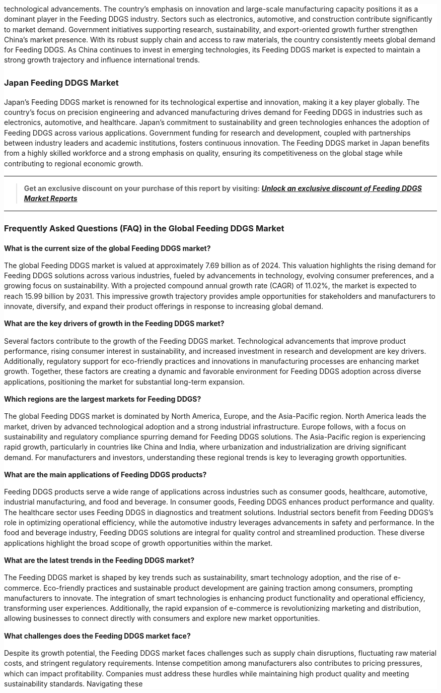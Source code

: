 technological advancements. The country&rsquo;s emphasis on innovation and large-scale manufacturing capacity positions it as a dominant player in the Feeding DDGS industry. Sectors such as electronics, automotive, and construction contribute significantly to market demand. Government initiatives supporting research, sustainability, and export-oriented growth further strengthen China&rsquo;s market presence. With its robust supply chain and access to raw materials, the country consistently meets global demand for Feeding DDGS. As China continues to invest in emerging technologies, its Feeding DDGS market is expected to maintain a strong growth trajectory and influence international trends.</p><h3>Japan Feeding DDGS Market</h3><p>Japan&rsquo;s Feeding DDGS market is renowned for its technological expertise and innovation, making it a key player globally. The country&rsquo;s focus on precision engineering and advanced manufacturing drives demand for Feeding DDGS in industries such as electronics, automotive, and healthcare. Japan&rsquo;s commitment to sustainability and green technologies enhances the adoption of Feeding DDGS across various applications. Government funding for research and development, coupled with partnerships between industry leaders and academic institutions, fosters continuous innovation. The Feeding DDGS market in Japan benefits from a highly skilled workforce and a strong emphasis on quality, ensuring its competitiveness on the global stage while contributing to regional economic growth.</p><hr /><blockquote><p><strong>Get an exclusive discount on your purchase of this report by visiting: <em><a href="://marketresearchpulse.com/ask-for-discount/132034?utm_source=Github&amp;utm_medium=0112">Unlock an exclusive discount of Feeding DDGS Market Reports</a></em>&nbsp;</strong></p></blockquote><hr /><h3>Frequently Asked Questions (FAQ) in the Global Feeding DDGS Market</h3><p><strong>What is the current size of the global Feeding DDGS market?</strong></p><p>The global Feeding DDGS market is valued at approximately 7.69 billion as of 2024. This valuation highlights the rising demand for Feeding DDGS solutions across various industries, fueled by advancements in technology, evolving consumer preferences, and a growing focus on sustainability. With a projected compound annual growth rate (CAGR) of 11.02%, the market is expected to reach 15.99 billion by 2031. This impressive growth trajectory provides ample opportunities for stakeholders and manufacturers to innovate, diversify, and expand their product offerings in response to increasing global demand.</p><p><strong>What are the key drivers of growth in the Feeding DDGS market?</strong></p><p>Several factors contribute to the growth of the Feeding DDGS market. Technological advancements that improve product performance, rising consumer interest in sustainability, and increased investment in research and development are key drivers. Additionally, regulatory support for eco-friendly practices and innovations in manufacturing processes are enhancing market growth. Together, these factors are creating a dynamic and favorable environment for Feeding DDGS adoption across diverse applications, positioning the market for substantial long-term expansion.</p><p><strong>Which regions are the largest markets for Feeding DDGS?</strong></p><p>The global Feeding DDGS market is dominated by North America, Europe, and the Asia-Pacific region. North America leads the market, driven by advanced technological adoption and a strong industrial infrastructure. Europe follows, with a focus on sustainability and regulatory compliance spurring demand for Feeding DDGS solutions. The Asia-Pacific region is experiencing rapid growth, particularly in countries like China and India, where urbanization and industrialization are driving significant demand. For manufacturers and investors, understanding these regional trends is key to leveraging growth opportunities.</p><p><strong>What are the main applications of Feeding DDGS products?</strong></p><p>Feeding DDGS products serve a wide range of applications across industries such as consumer goods, healthcare, automotive, industrial manufacturing, and food and beverage. In consumer goods, Feeding DDGS enhances product performance and quality. The healthcare sector uses Feeding DDGS in diagnostics and treatment solutions. Industrial sectors benefit from Feeding DDGS&rsquo;s role in optimizing operational efficiency, while the automotive industry leverages advancements in safety and performance. In the food and beverage industry, Feeding DDGS solutions are integral for quality control and streamlined production. These diverse applications highlight the broad scope of growth opportunities within the market.</p><p><strong>What are the latest trends in the Feeding DDGS market?</strong></p><p>The Feeding DDGS market is shaped by key trends such as sustainability, smart technology adoption, and the rise of e-commerce. Eco-friendly practices and sustainable product development are gaining traction among consumers, prompting manufacturers to innovate. The integration of smart technologies is enhancing product functionality and operational efficiency, transforming user experiences. Additionally, the rapid expansion of e-commerce is revolutionizing marketing and distribution, allowing businesses to connect directly with consumers and explore new market opportunities.</p><p><strong>What challenges does the Feeding DDGS market face?</strong></p><p>Despite its growth potential, the Feeding DDGS market faces challenges such as supply chain disruptions, fluctuating raw material costs, and stringent regulatory requirements. Intense competition among manufacturers also contributes to pricing pressures, which can impact profitability. Companies must address these hurdles while maintaining high product quality and meeting sustainability standards. Navigating these